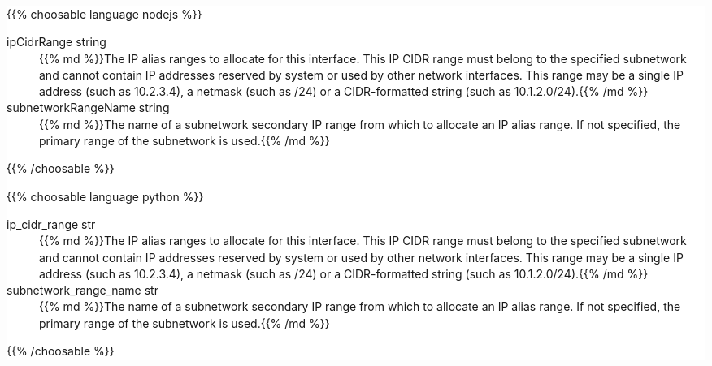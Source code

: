 {{% choosable language nodejs %}}
<dl class="resources-properties"><dt class="property-optional"
            title="Optional">
        <span id="ipcidrrange_nodejs">
<a href="#ipcidrrange_nodejs" style="color: inherit; text-decoration: inherit;">ip<wbr>Cidr<wbr>Range</a>
</span>
        <span class="property-indicator"></span>
        <span class="property-type">string</span>
    </dt>
    <dd>{{% md %}}The IP alias ranges to allocate for this interface. This IP CIDR range must belong to the specified subnetwork and cannot contain IP addresses reserved by system or used by other network interfaces. This range may be a single IP address (such as 10.2.3.4), a netmask (such as /24) or a CIDR-formatted string (such as 10.1.2.0/24).{{% /md %}}</dd><dt class="property-optional"
            title="Optional">
        <span id="subnetworkrangename_nodejs">
<a href="#subnetworkrangename_nodejs" style="color: inherit; text-decoration: inherit;">subnetwork<wbr>Range<wbr>Name</a>
</span>
        <span class="property-indicator"></span>
        <span class="property-type">string</span>
    </dt>
    <dd>{{% md %}}The name of a subnetwork secondary IP range from which to allocate an IP alias range. If not specified, the primary range of the subnetwork is used.{{% /md %}}</dd></dl>
{{% /choosable %}}

{{% choosable language python %}}
<dl class="resources-properties"><dt class="property-optional"
            title="Optional">
        <span id="ip_cidr_range_python">
<a href="#ip_cidr_range_python" style="color: inherit; text-decoration: inherit;">ip_<wbr>cidr_<wbr>range</a>
</span>
        <span class="property-indicator"></span>
        <span class="property-type">str</span>
    </dt>
    <dd>{{% md %}}The IP alias ranges to allocate for this interface. This IP CIDR range must belong to the specified subnetwork and cannot contain IP addresses reserved by system or used by other network interfaces. This range may be a single IP address (such as 10.2.3.4), a netmask (such as /24) or a CIDR-formatted string (such as 10.1.2.0/24).{{% /md %}}</dd><dt class="property-optional"
            title="Optional">
        <span id="subnetwork_range_name_python">
<a href="#subnetwork_range_name_python" style="color: inherit; text-decoration: inherit;">subnetwork_<wbr>range_<wbr>name</a>
</span>
        <span class="property-indicator"></span>
        <span class="property-type">str</span>
    </dt>
    <dd>{{% md %}}The name of a subnetwork secondary IP range from which to allocate an IP alias range. If not specified, the primary range of the subnetwork is used.{{% /md %}}</dd></dl>
{{% /choosable %}}
